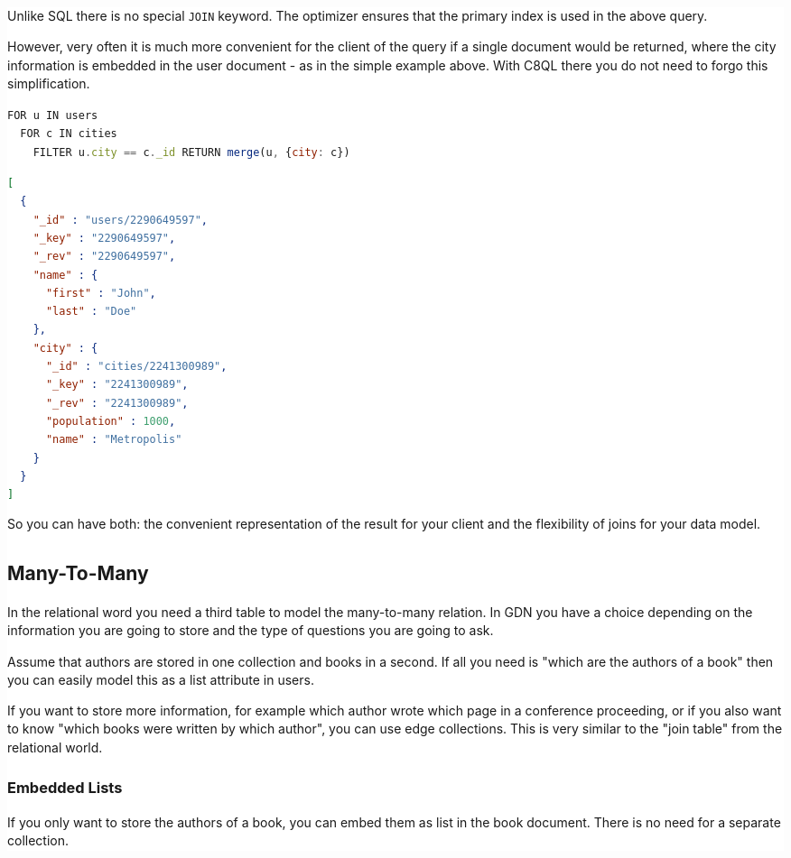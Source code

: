 Unlike SQL there is no special `JOIN` keyword. The optimizer ensures that the primary index is used in the above query.

However, very often it is much more convenient for the client of the query if a single document would be returned, where the city information is embedded in the user document - as in the simple example above. With C8QL there you do not need to forgo this simplification.

```js
FOR u IN users
  FOR c IN cities
    FILTER u.city == c._id RETURN merge(u, {city: c})
```

```json
[ 
  { 
    "_id" : "users/2290649597", 
    "_key" : "2290649597", 
    "_rev" : "2290649597", 
    "name" : { 
      "first" : "John", 
      "last" : "Doe" 
    }, 
    "city" : { 
      "_id" : "cities/2241300989", 
      "_key" : "2241300989", 
      "_rev" : "2241300989", 
      "population" : 1000, 
      "name" : "Metropolis" 
    } 
  } 
]
```

So you can have both: the convenient representation of the result for your client and the flexibility of joins for your data model.

## Many-To-Many

In the relational word you need a third table to model the many-to-many relation. In GDN you have a choice depending on the information you are going to store and the type of questions you are going to ask.

Assume that authors are stored in one collection and books in a second. If all you need is "which are the authors of a book" then you can easily model this as a list attribute in users.

If you want to store more information, for example which author wrote which page in a conference proceeding, or if you also want to know "which books were written by which author", you can use edge collections. This is very similar to the "join table" from the relational world.

### Embedded Lists

If you only want to store the authors of a book, you can embed them as list in the book document. There is no need for a separate collection.
